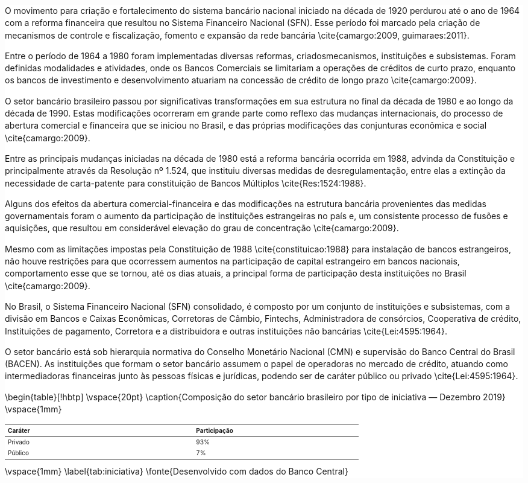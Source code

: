 O movimento para criação e fortalecimento do sistema bancário nacional iniciado na década de 1920 perdurou até o ano de 1964 com a reforma financeira que resultou no Sistema Financeiro Nacional (SFN). Esse período foi marcado pela criação de mecanismos de controle e fiscalização, fomento e expansão da rede bancária \cite{camargo:2009, guimaraes:2011}.

Entre o período de 1964 a 1980 foram implementadas diversas reformas, criadosmecanismos, instituições e subsistemas. Foram definidas modalidades e atividades, onde os Bancos Comerciais se limitariam a operações de créditos de curto prazo, enquanto os bancos de investimento e desenvolvimento atuariam na concessão de crédito de longo prazo \cite{camargo:2009}. 

O setor bancário brasileiro passou por significativas transformações em sua estrutura no final da década de 1980 e ao longo da década de 1990. Estas modificações ocorreram em grande parte como reflexo das mudanças internacionais, do processo de abertura comercial e financeira que se iniciou no Brasil, e das próprias modificações das conjunturas econômica e social \cite{camargo:2009}.

Entre as principais mudanças iniciadas na década de 1980 está a reforma bancária ocorrida em 1988, advinda da Constituição e principalmente através da Resolução nº 1.524, que instituiu diversas medidas de desregulamentação, entre elas a extinção da necessidade de carta-patente para constituição de Bancos Múltiplos \cite{Res:1524:1988}. 

Alguns dos efeitos da abertura comercial-financeira e das modificações na estrutura bancária provenientes das medidas governamentais foram o aumento da participação de instituições estrangeiras no país e, um consistente processo de fusões e aquisições, que resultou em considerável elevação do grau de concentração \cite{camargo:2009}.

Mesmo com as limitações impostas pela Constituição de 1988 \cite{constituicao:1988} para instalação de bancos estrangeiros, não houve restrições para que ocorressem aumentos na participação de capital estrangeiro em bancos nacionais, comportamento esse que se tornou, até os dias atuais, a principal forma de participação desta instituições no Brasil \cite{camargo:2009}. 



No Brasil, o Sistema Financeiro Nacional (SFN) consolidado, é composto por um conjunto de instituições e subsistemas, com a divisão em Bancos e Caixas Econômicas, Corretoras de Câmbio, Fintechs, Administradora de consórcios, Cooperativa de crédito, Instituições de pagamento, Corretora e a distribuidora e outras instituições não bancárias \cite{Lei:4595:1964}.

O setor bancário está sob hierarquia normativa do Conselho Monetário Nacional (CMN) e supervisão do Banco Central do Brasil (BACEN). As instituições que formam o setor bancário assumem o papel de operadoras no mercado de crédito, atuando como intermediadoras financeiras junto às pessoas físicas e jurídicas, podendo ser de caráter público ou privado \cite{Lei:4595:1964}.



\begin{table}[!hbtp]
\vspace{20pt}
\caption{Composição do setor bancário brasileiro por tipo de iniciativa  — Dezembro 2019}
\vspace{1mm}
<table class="table" style="font-size: 10px; margin-left: auto; margin-right: auto;">
 <thead>
  <tr>
   <th style="text-align:left;"> Caráter </th>
   <th style="text-align:left;"> Participação </th>
  </tr>
 </thead>
<tbody>
  <tr>
   <td style="text-align:left;width: 8cm; "> Privado </td>
   <td style="text-align:left;width: 7cm; "> 93% </td>
  </tr>
  <tr>
   <td style="text-align:left;width: 8cm; "> Público </td>
   <td style="text-align:left;width: 7cm; "> 7% </td>
  </tr>
</tbody>
</table>
\vspace{1mm}
\label{tab:iniciativa}
\fonte{Desenvolvido com dados do Banco Central}